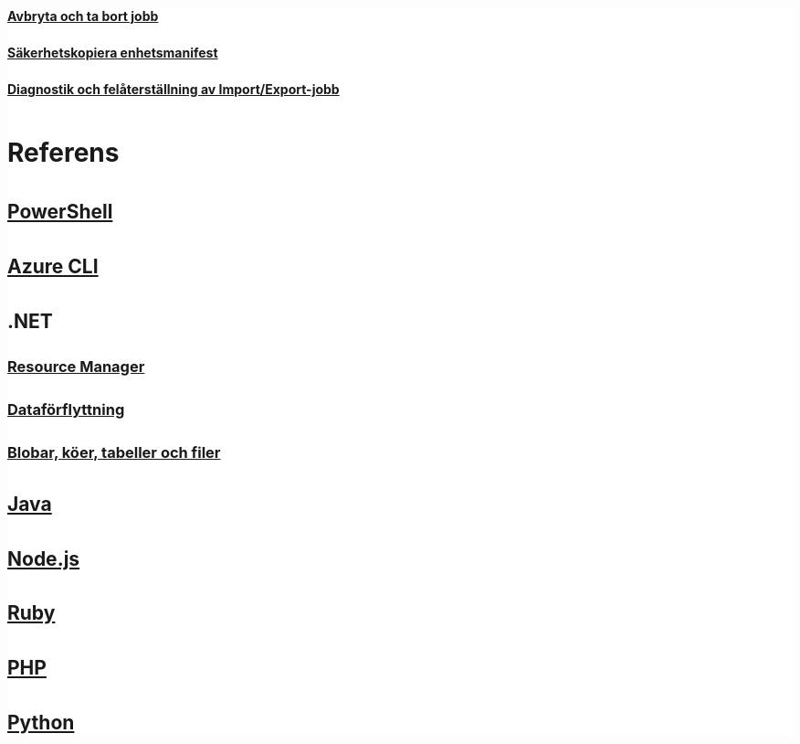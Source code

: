 
#### [Avbryta och ta bort jobb](storage-import-export-cancelling-and-deleting-jobs.md)


#### [Säkerhetskopiera enhetsmanifest](storage-import-export-backing-up-drive-manifests.md)


#### [Diagnostik och felåterställning av Import/Export-jobb](storage-import-export-diagnostics-and-error-recovery.md)


# Referens


## [PowerShell](/powershell/module/azure.storage)


## [Azure CLI](/cli/azure/storage)


## .NET


### [Resource Manager](/dotnet/api/microsoft.azure.management.storage)


### [Dataförflyttning](/dotnet/api/microsoft.windowsazure.storage.datamovement)


### [Blobar, köer, tabeller och filer](https://msdn.microsoft.com/library/azure/mt347887.aspx)


## [Java](http://azure.github.io/azure-storage-java/)


## [Node.js](http://azure.github.io/azure-storage-node)


## [Ruby](http://azure.github.io/azure-storage-ruby)


## [PHP](http://azure.github.io/azure-storage-php/)


## [Python](https://azure-storage.readthedocs.io/en/latest/index.html)
